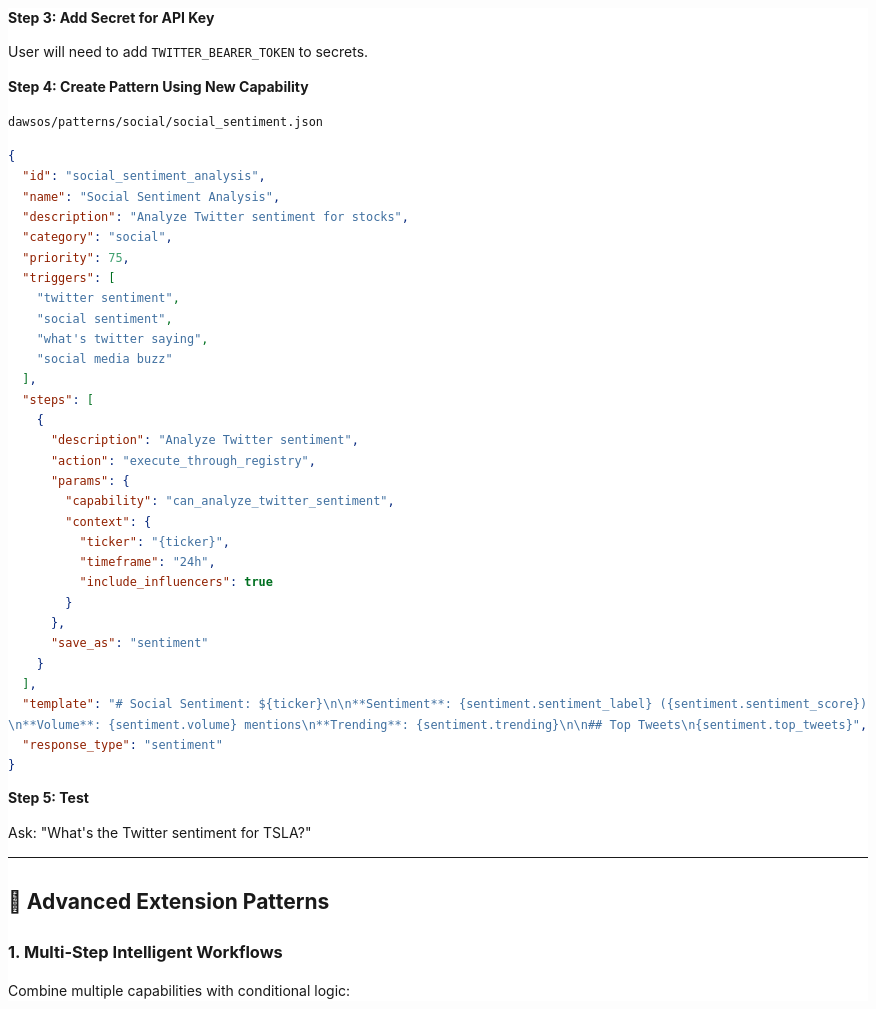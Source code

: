 **Step 3: Add Secret for API Key**

User will need to add `TWITTER_BEARER_TOKEN` to secrets.

**Step 4: Create Pattern Using New Capability**

`dawsos/patterns/social/social_sentiment.json`

```json
{
  "id": "social_sentiment_analysis",
  "name": "Social Sentiment Analysis",
  "description": "Analyze Twitter sentiment for stocks",
  "category": "social",
  "priority": 75,
  "triggers": [
    "twitter sentiment",
    "social sentiment",
    "what's twitter saying",
    "social media buzz"
  ],
  "steps": [
    {
      "description": "Analyze Twitter sentiment",
      "action": "execute_through_registry",
      "params": {
        "capability": "can_analyze_twitter_sentiment",
        "context": {
          "ticker": "{ticker}",
          "timeframe": "24h",
          "include_influencers": true
        }
      },
      "save_as": "sentiment"
    }
  ],
  "template": "# Social Sentiment: ${ticker}\n\n**Sentiment**: {sentiment.sentiment_label} ({sentiment.sentiment_score})\n**Volume**: {sentiment.volume} mentions\n**Trending**: {sentiment.trending}\n\n## Top Tweets\n{sentiment.top_tweets}",
  "response_type": "sentiment"
}
```

**Step 5: Test**

Ask: "What's the Twitter sentiment for TSLA?"

---

## 🎨 Advanced Extension Patterns

### 1. **Multi-Step Intelligent Workflows**

Combine multiple capabilities with conditional logic:
